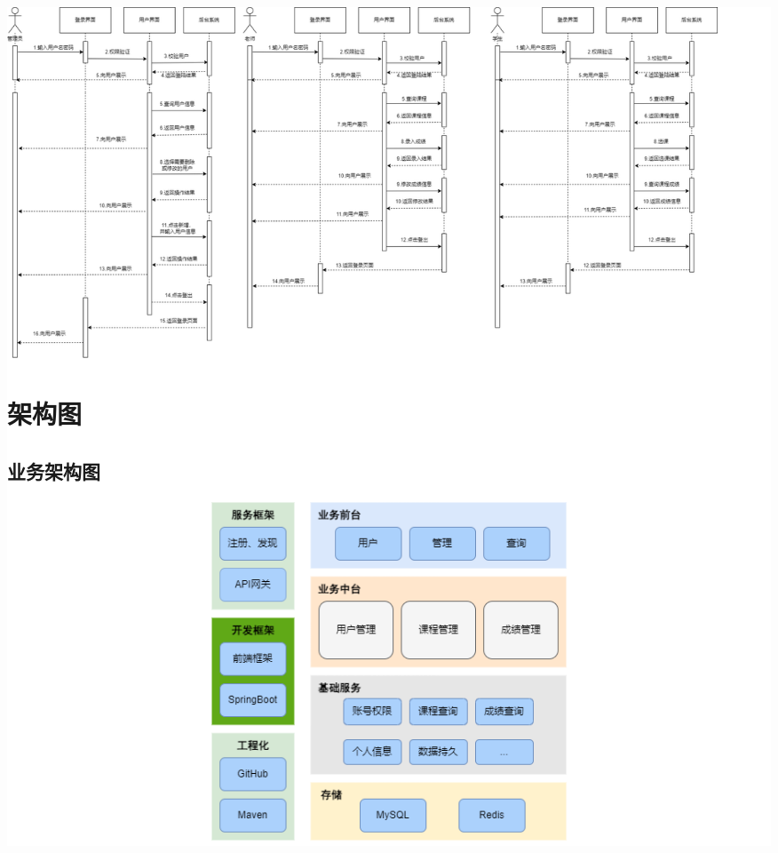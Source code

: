 <img src="./图片/时序图.png" width = "800" alt="图片名称"/>

# 架构图

## 业务架构图

<center> <img src="./图片/业务架构.png" width = "400" alt="图片名称"/> <center/>
